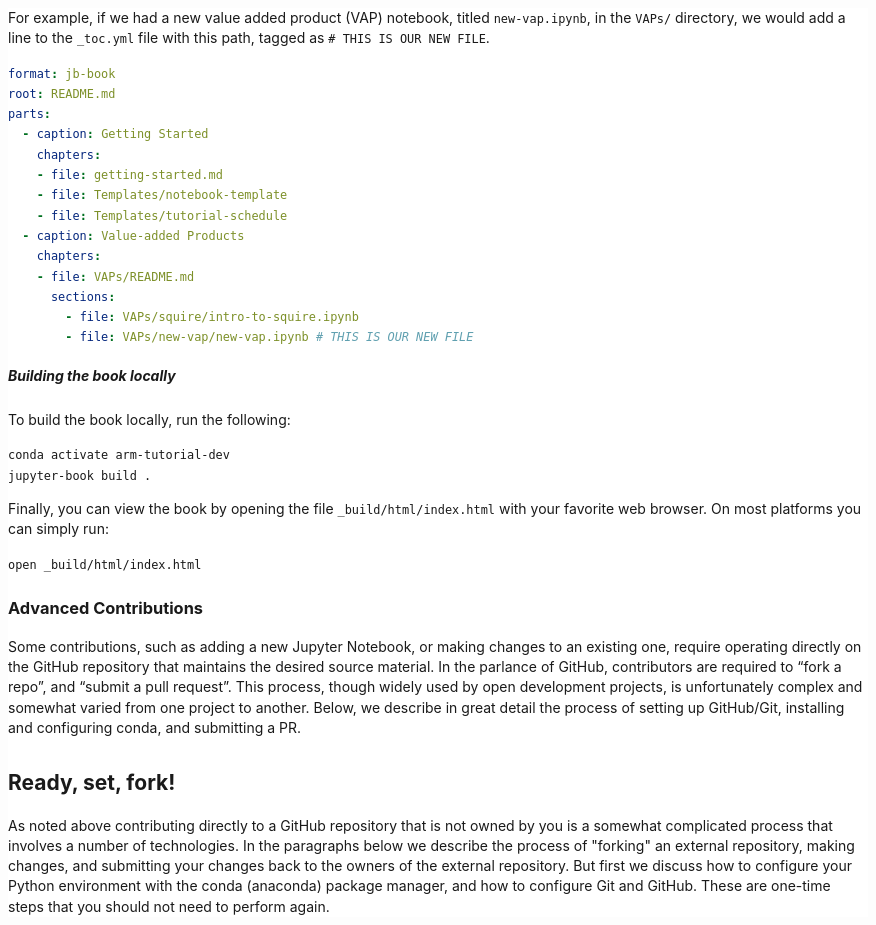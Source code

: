 For example, if we had a new value added product (VAP) notebook, titled `new-vap.ipynb`, in the `VAPs/` directory, we would add a line to the `_toc.yml` file with this path, tagged as `# THIS IS OUR NEW FILE`.

```yaml
format: jb-book
root: README.md
parts:
  - caption: Getting Started
    chapters:
    - file: getting-started.md
    - file: Templates/notebook-template
    - file: Templates/tutorial-schedule
  - caption: Value-added Products
    chapters:
    - file: VAPs/README.md
      sections:
        - file: VAPs/squire/intro-to-squire.ipynb
        - file: VAPs/new-vap/new-vap.ipynb # THIS IS OUR NEW FILE
```

##### Building the book locally

To build the book locally, run the following:

```bash
conda activate arm-tutorial-dev
jupyter-book build .
```

Finally, you can view the book by opening the file `_build/html/index.html` with your favorite web browser. On most platforms you can simply run:

```bash
open _build/html/index.html
```

### Advanced Contributions

Some contributions, such as adding a new Jupyter Notebook, or making
changes to an existing one, require operating directly on the GitHub
repository that maintains the desired source material. In the
parlance of GitHub, contributors are required to “fork a repo”, and
“submit a pull request”. This process, though widely used by open
development projects, is unfortunately complex and somewhat varied
from one project to another. Below, we describe in great detail the
process of setting up GitHub/Git, installing and configuring conda,
and submitting a PR.

## Ready, set, fork!

As noted above contributing directly to a GitHub repository that
is not owned by you is a somewhat complicated process that involves
a number of technologies. In the paragraphs below we describe the
process of "forking" an external repository, making changes, and
submitting your changes back to the owners of the external repository.
But first we discuss how to configure your Python environment with the
conda (anaconda) package manager, and how to configure Git and GitHub. These
are one-time steps that you should not need to perform again.
